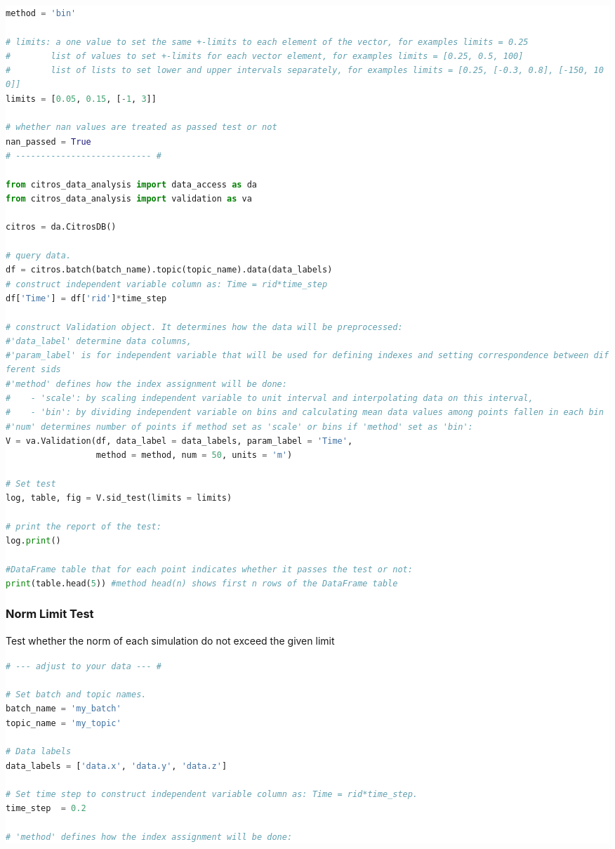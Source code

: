 ```python
method = 'bin'

# limits: a one value to set the same +-limits to each element of the vector, for examples limits = 0.25
#        list of values to set +-limits for each vector element, for examples limits = [0.25, 0.5, 100]
#        list of lists to set lower and upper intervals separately, for examples limits = [0.25, [-0.3, 0.8], [-150, 100]]
limits = [0.05, 0.15, [-1, 3]]

# whether nan values are treated as passed test or not
nan_passed = True
# --------------------------- #

from citros_data_analysis import data_access as da
from citros_data_analysis import validation as va

citros = da.CitrosDB()

# query data.
df = citros.batch(batch_name).topic(topic_name).data(data_labels)
# construct independent variable column as: Time = rid*time_step
df['Time'] = df['rid']*time_step

# construct Validation object. It determines how the data will be preprocessed: 
#'data_label' determine data columns, 
#'param_label' is for independent variable that will be used for defining indexes and setting correspondence between different sids 
#'method' defines how the index assignment will be done:
#    - 'scale': by scaling independent variable to unit interval and interpolating data on this interval,
#    - 'bin': by dividing independent variable on bins and calculating mean data values among points fallen in each bin
#'num' determines number of points if method set as 'scale' or bins if 'method' set as 'bin':
V = va.Validation(df, data_label = data_labels, param_label = 'Time', 
                  method = method, num = 50, units = 'm')

# Set test
log, table, fig = V.sid_test(limits = limits)

# print the report of the test:
log.print()

#DataFrame table that for each point indicates whether it passes the test or not:
print(table.head(5)) #method head(n) shows first n rows of the DataFrame table
```
### Norm Limit Test
Test whether the norm of each simulation do not exceed the given limit

```python
# --- adjust to your data --- #

# Set batch and topic names.
batch_name = 'my_batch'
topic_name = 'my_topic'

# Data labels
data_labels = ['data.x', 'data.y', 'data.z']

# Set time step to construct independent variable column as: Time = rid*time_step.
time_step  = 0.2

# 'method' defines how the index assignment will be done:
```